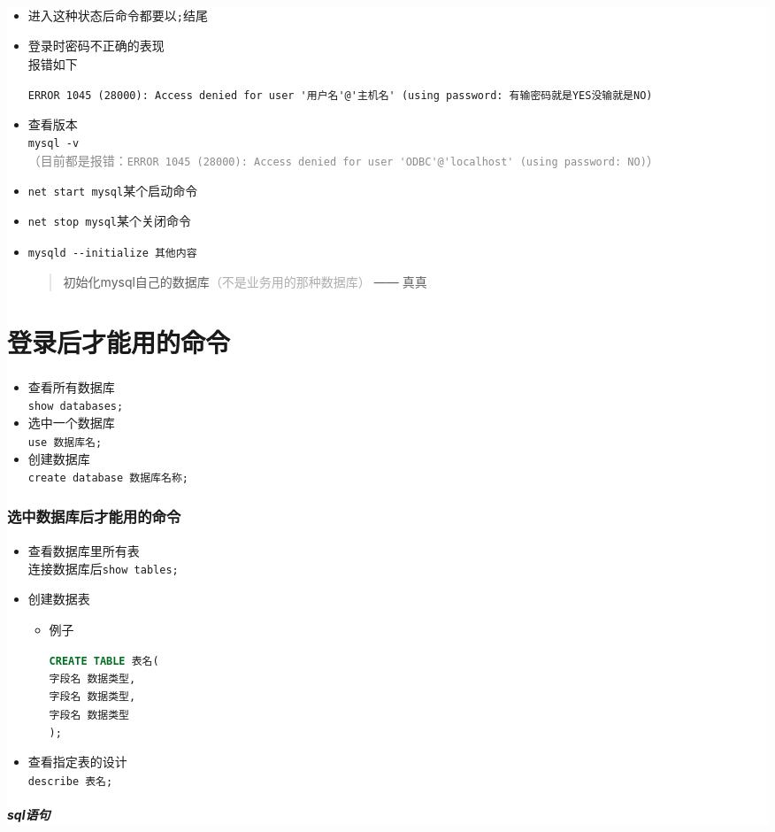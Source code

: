   - 进入这种状态后命令都要以`;`结尾
    
  - 登录时密码不正确的表现  
    报错如下  
  
    ```
    ERROR 1045 (28000): Access denied for user '用户名'@'主机名' (using password: 有输密码就是YES没输就是NO)
    ```
  
- 查看版本  
  `mysql -v`  
  <span style='opacity:.5'>（目前都是报错：`ERROR 1045 (28000): Access denied for user 'ODBC'@'localhost' (using password: NO)`）</span>

- `net start mysql`某个启动命令

- `net stop mysql`某个关闭命令

- `mysqld --initialize 其他内容`  

  > 初始化mysql自己的数据库<span style='opacity:.5'>（不是业务用的那种数据库）</span> —— 真真





# 登录后才能用的命令

- 查看所有数据库  
  `show databases;`
- 选中一个数据库  
  `use 数据库名;`
- 创建数据库  
  `create database 数据库名称;`



### 选中数据库后才能用的命令

- 查看数据库里所有表  
  连接数据库后`show tables;`

- 创建数据表  

  - 例子  

    ```sql
    CREATE TABLE 表名(
    字段名 数据类型,
    字段名 数据类型,
    字段名 数据类型
    );
    ```

- 查看指定表的设计  
  `describe 表名;`



##### sql语句
